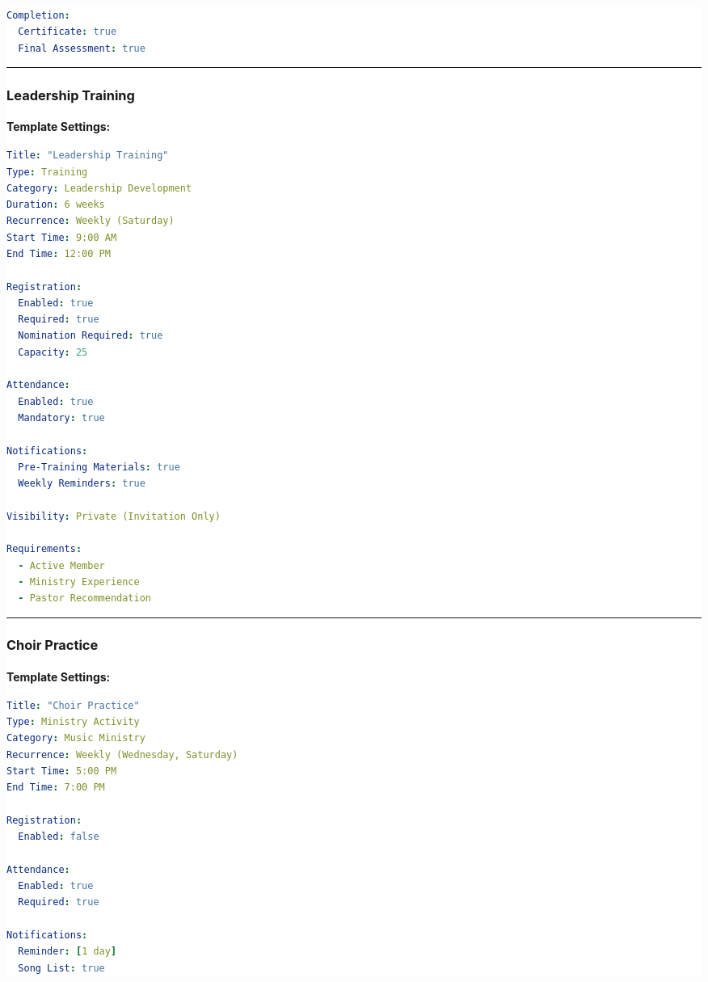 ```yaml
Completion:
  Certificate: true
  Final Assessment: true
```

---

### Leadership Training

**Template Settings:**
```yaml
Title: "Leadership Training"
Type: Training
Category: Leadership Development
Duration: 6 weeks
Recurrence: Weekly (Saturday)
Start Time: 9:00 AM
End Time: 12:00 PM

Registration:
  Enabled: true
  Required: true
  Nomination Required: true
  Capacity: 25

Attendance:
  Enabled: true
  Mandatory: true

Notifications:
  Pre-Training Materials: true
  Weekly Reminders: true

Visibility: Private (Invitation Only)

Requirements:
  - Active Member
  - Ministry Experience
  - Pastor Recommendation
```

---

### Choir Practice

**Template Settings:**
```yaml
Title: "Choir Practice"
Type: Ministry Activity
Category: Music Ministry
Recurrence: Weekly (Wednesday, Saturday)
Start Time: 5:00 PM
End Time: 7:00 PM

Registration:
  Enabled: false

Attendance:
  Enabled: true
  Required: true

Notifications:
  Reminder: [1 day]
  Song List: true
```